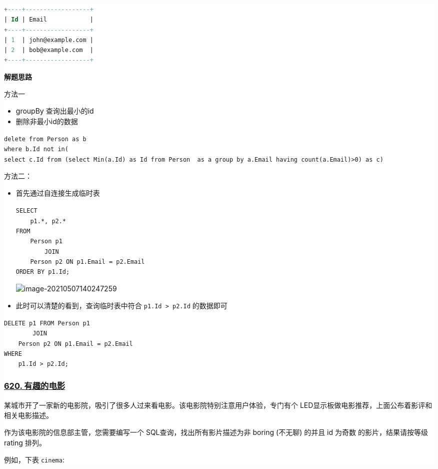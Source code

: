 ```sql
+----+------------------+
| Id | Email            |
+----+------------------+
| 1  | john@example.com |
| 2  | bob@example.com  |
+----+------------------+
```

**解题思路**

方法一

- groupBy 查询出最小的id 
- 删除非最小id的数据

```mysql
delete from Person as b 
where b.Id not in(
select c.Id from (select Min(a.Id) as Id from Person  as a group by a.Email having count(a.Email)>0) as c)
```

方法二：

- 首先通过自连接生成临时表

  ```
  SELECT 
      p1.*, p2.*
  FROM
      Person p1
          JOIN
      Person p2 ON p1.Email = p2.Email
  ORDER BY p1.Id;
  ```

  ![image-20210507140247259](C:\Users\Manager\AppData\Roaming\Typora\typora-user-images\image-20210507140247259.png)

- 此时可以清楚的看到，查询临时表中符合 `p1.Id > p2.Id` 的数据即可

```mysql
DELETE p1 FROM Person p1
        JOIN
    Person p2 ON p1.Email = p2.Email 
WHERE
    p1.Id > p2.Id;
```



### [620. 有趣的电影](https://leetcode-cn.com/problems/not-boring-movies/)

某城市开了一家新的电影院，吸引了很多人过来看电影。该电影院特别注意用户体验，专门有个 LED显示板做电影推荐，上面公布着影评和相关电影描述。

作为该电影院的信息部主管，您需要编写一个 SQL查询，找出所有影片描述为非 boring (不无聊) 的并且 id 为奇数 的影片，结果请按等级 rating 排列。

 例如，下表 `cinema`: 
